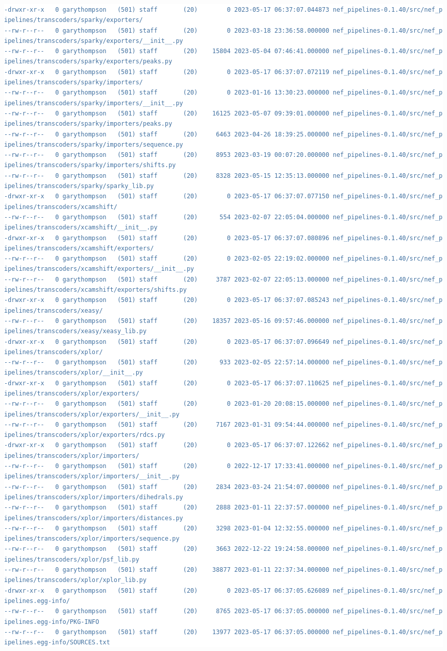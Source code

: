 ```diff
-drwxr-xr-x   0 garythompson   (501) staff       (20)        0 2023-05-17 06:37:07.044873 nef_pipelines-0.1.40/src/nef_pipelines/transcoders/sparky/exporters/
--rw-r--r--   0 garythompson   (501) staff       (20)        0 2023-03-18 23:36:58.000000 nef_pipelines-0.1.40/src/nef_pipelines/transcoders/sparky/exporters/__init__.py
--rw-r--r--   0 garythompson   (501) staff       (20)    15804 2023-05-04 07:46:41.000000 nef_pipelines-0.1.40/src/nef_pipelines/transcoders/sparky/exporters/peaks.py
-drwxr-xr-x   0 garythompson   (501) staff       (20)        0 2023-05-17 06:37:07.072119 nef_pipelines-0.1.40/src/nef_pipelines/transcoders/sparky/importers/
--rw-r--r--   0 garythompson   (501) staff       (20)        0 2023-01-16 13:30:23.000000 nef_pipelines-0.1.40/src/nef_pipelines/transcoders/sparky/importers/__init__.py
--rw-r--r--   0 garythompson   (501) staff       (20)    16125 2023-05-07 09:39:01.000000 nef_pipelines-0.1.40/src/nef_pipelines/transcoders/sparky/importers/peaks.py
--rw-r--r--   0 garythompson   (501) staff       (20)     6463 2023-04-26 18:39:25.000000 nef_pipelines-0.1.40/src/nef_pipelines/transcoders/sparky/importers/sequence.py
--rw-r--r--   0 garythompson   (501) staff       (20)     8953 2023-03-19 00:07:20.000000 nef_pipelines-0.1.40/src/nef_pipelines/transcoders/sparky/importers/shifts.py
--rw-r--r--   0 garythompson   (501) staff       (20)     8328 2023-05-15 12:35:13.000000 nef_pipelines-0.1.40/src/nef_pipelines/transcoders/sparky/sparky_lib.py
-drwxr-xr-x   0 garythompson   (501) staff       (20)        0 2023-05-17 06:37:07.077150 nef_pipelines-0.1.40/src/nef_pipelines/transcoders/xcamshift/
--rw-r--r--   0 garythompson   (501) staff       (20)      554 2023-02-07 22:05:04.000000 nef_pipelines-0.1.40/src/nef_pipelines/transcoders/xcamshift/__init__.py
-drwxr-xr-x   0 garythompson   (501) staff       (20)        0 2023-05-17 06:37:07.080896 nef_pipelines-0.1.40/src/nef_pipelines/transcoders/xcamshift/exporters/
--rw-r--r--   0 garythompson   (501) staff       (20)        0 2023-02-05 22:19:02.000000 nef_pipelines-0.1.40/src/nef_pipelines/transcoders/xcamshift/exporters/__init__.py
--rw-r--r--   0 garythompson   (501) staff       (20)     3787 2023-02-07 22:05:13.000000 nef_pipelines-0.1.40/src/nef_pipelines/transcoders/xcamshift/exporters/shifts.py
-drwxr-xr-x   0 garythompson   (501) staff       (20)        0 2023-05-17 06:37:07.085243 nef_pipelines-0.1.40/src/nef_pipelines/transcoders/xeasy/
--rw-r--r--   0 garythompson   (501) staff       (20)    18357 2023-05-16 09:57:46.000000 nef_pipelines-0.1.40/src/nef_pipelines/transcoders/xeasy/xeasy_lib.py
-drwxr-xr-x   0 garythompson   (501) staff       (20)        0 2023-05-17 06:37:07.096649 nef_pipelines-0.1.40/src/nef_pipelines/transcoders/xplor/
--rw-r--r--   0 garythompson   (501) staff       (20)      933 2023-02-05 22:57:14.000000 nef_pipelines-0.1.40/src/nef_pipelines/transcoders/xplor/__init__.py
-drwxr-xr-x   0 garythompson   (501) staff       (20)        0 2023-05-17 06:37:07.110625 nef_pipelines-0.1.40/src/nef_pipelines/transcoders/xplor/exporters/
--rw-r--r--   0 garythompson   (501) staff       (20)        0 2023-01-20 20:08:15.000000 nef_pipelines-0.1.40/src/nef_pipelines/transcoders/xplor/exporters/__init__.py
--rw-r--r--   0 garythompson   (501) staff       (20)     7167 2023-01-31 09:54:44.000000 nef_pipelines-0.1.40/src/nef_pipelines/transcoders/xplor/exporters/rdcs.py
-drwxr-xr-x   0 garythompson   (501) staff       (20)        0 2023-05-17 06:37:07.122662 nef_pipelines-0.1.40/src/nef_pipelines/transcoders/xplor/importers/
--rw-r--r--   0 garythompson   (501) staff       (20)        0 2022-12-17 17:33:41.000000 nef_pipelines-0.1.40/src/nef_pipelines/transcoders/xplor/importers/__init__.py
--rw-r--r--   0 garythompson   (501) staff       (20)     2834 2023-03-24 21:54:07.000000 nef_pipelines-0.1.40/src/nef_pipelines/transcoders/xplor/importers/dihedrals.py
--rw-r--r--   0 garythompson   (501) staff       (20)     2888 2023-01-11 22:37:57.000000 nef_pipelines-0.1.40/src/nef_pipelines/transcoders/xplor/importers/distances.py
--rw-r--r--   0 garythompson   (501) staff       (20)     3298 2023-01-04 12:32:55.000000 nef_pipelines-0.1.40/src/nef_pipelines/transcoders/xplor/importers/sequence.py
--rw-r--r--   0 garythompson   (501) staff       (20)     3663 2022-12-22 19:24:58.000000 nef_pipelines-0.1.40/src/nef_pipelines/transcoders/xplor/psf_lib.py
--rw-r--r--   0 garythompson   (501) staff       (20)    38877 2023-01-11 22:37:34.000000 nef_pipelines-0.1.40/src/nef_pipelines/transcoders/xplor/xplor_lib.py
-drwxr-xr-x   0 garythompson   (501) staff       (20)        0 2023-05-17 06:37:05.626089 nef_pipelines-0.1.40/src/nef_pipelines.egg-info/
--rw-r--r--   0 garythompson   (501) staff       (20)     8765 2023-05-17 06:37:05.000000 nef_pipelines-0.1.40/src/nef_pipelines.egg-info/PKG-INFO
--rw-r--r--   0 garythompson   (501) staff       (20)    13977 2023-05-17 06:37:05.000000 nef_pipelines-0.1.40/src/nef_pipelines.egg-info/SOURCES.txt
```